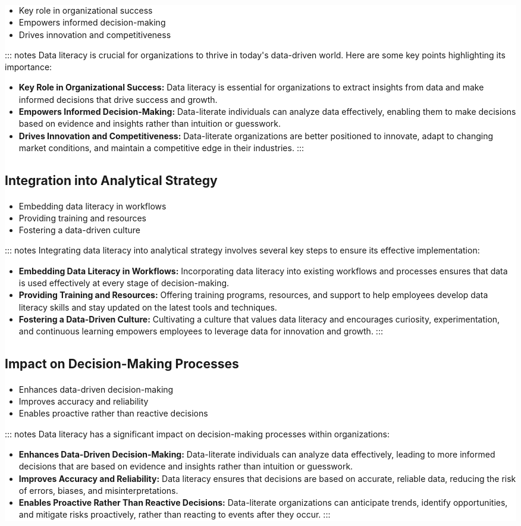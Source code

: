 - Key role in organizational success
- Empowers informed decision-making
- Drives innovation and competitiveness

::: notes
Data literacy is crucial for organizations to thrive in today's data-driven world. Here are some key points highlighting its importance:

- **Key Role in Organizational Success:** Data literacy is essential for organizations to extract insights from data and make informed decisions that drive success and growth.
- **Empowers Informed Decision-Making:** Data-literate individuals can analyze data effectively, enabling them to make decisions based on evidence and insights rather than intuition or guesswork.
- **Drives Innovation and Competitiveness:** Data-literate organizations are better positioned to innovate, adapt to changing market conditions, and maintain a competitive edge in their industries.
:::

## Integration into Analytical Strategy

- Embedding data literacy in workflows
- Providing training and resources
- Fostering a data-driven culture

::: notes
Integrating data literacy into analytical strategy involves several key steps to ensure its effective implementation:

- **Embedding Data Literacy in Workflows:** Incorporating data literacy into existing workflows and processes ensures that data is used effectively at every stage of decision-making.
- **Providing Training and Resources:** Offering training programs, resources, and support to help employees develop data literacy skills and stay updated on the latest tools and techniques.
- **Fostering a Data-Driven Culture:** Cultivating a culture that values data literacy and encourages curiosity, experimentation, and continuous learning empowers employees to leverage data for innovation and growth.
:::

## Impact on Decision-Making Processes

- Enhances data-driven decision-making
- Improves accuracy and reliability
- Enables proactive rather than reactive decisions

::: notes
Data literacy has a significant impact on decision-making processes within organizations:

- **Enhances Data-Driven Decision-Making:** Data-literate individuals can analyze data effectively, leading to more informed decisions that are based on evidence and insights rather than intuition or guesswork.
- **Improves Accuracy and Reliability:** Data literacy ensures that decisions are based on accurate, reliable data, reducing the risk of errors, biases, and misinterpretations.
- **Enables Proactive Rather Than Reactive Decisions:** Data-literate organizations can anticipate trends, identify opportunities, and mitigate risks proactively, rather than reacting to events after they occur.
:::
